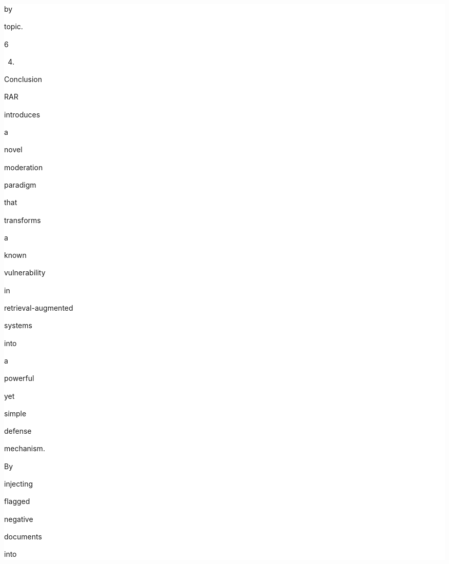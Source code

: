 by
 
topic.
 
6
 


 
4.
 
Conclusion
 
RAR
 
introduces
 
a
 
novel
 
moderation
 
paradigm
 
that
 
transforms
 
a
 
known
 
vulnerability
 
in
 
retrieval-augmented
 
systems
 
into
 
a
 
powerful
 
yet
 
simple
 
defense
 
mechanism.
 
By
 
injecting
 
flagged
 
negative
 
documents
 
into
 
